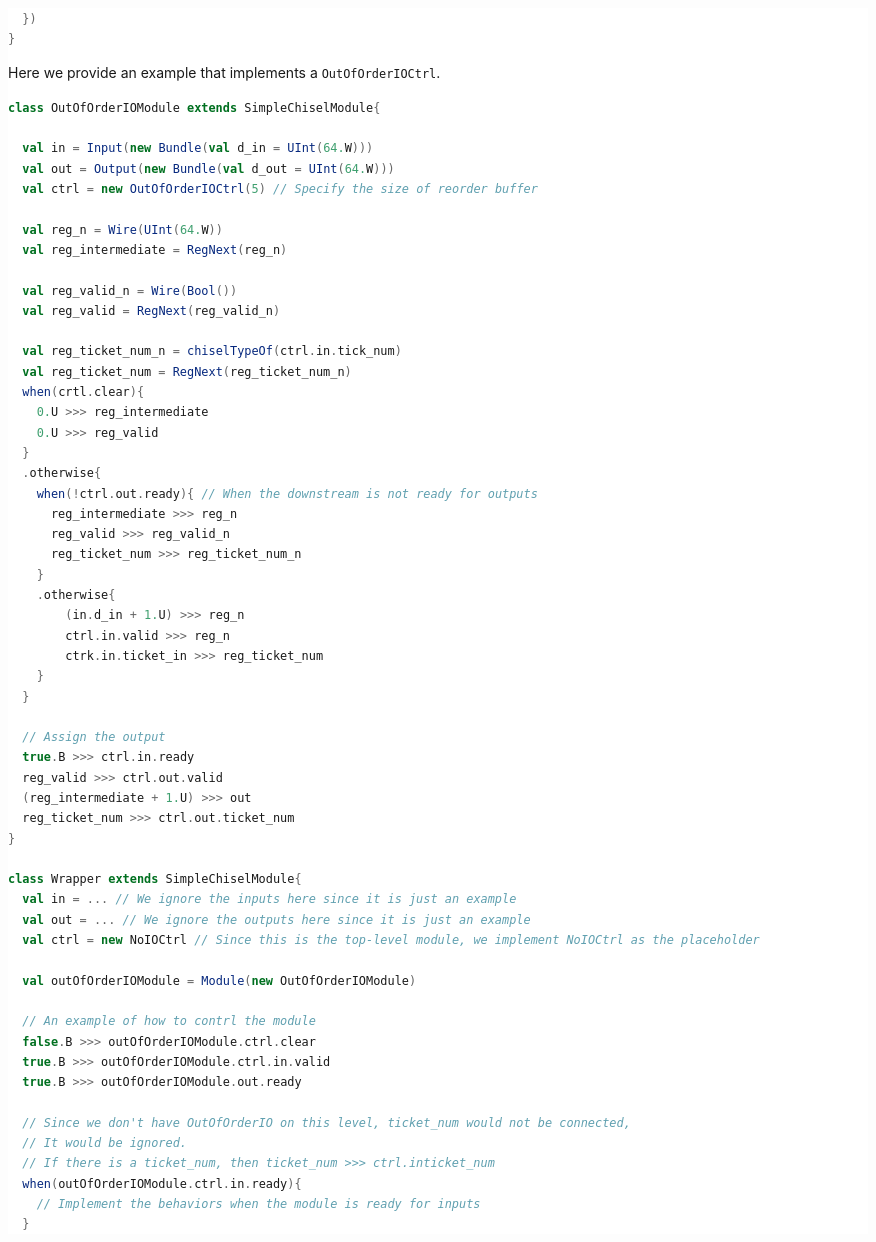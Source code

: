 ```scala
  })
}
```

Here we provide an example that implements a `OutOfOrderIOCtrl`.

```scala
class OutOfOrderIOModule extends SimpleChiselModule{

  val in = Input(new Bundle(val d_in = UInt(64.W)))
  val out = Output(new Bundle(val d_out = UInt(64.W)))
  val ctrl = new OutOfOrderIOCtrl(5) // Specify the size of reorder buffer

  val reg_n = Wire(UInt(64.W))
  val reg_intermediate = RegNext(reg_n)

  val reg_valid_n = Wire(Bool())
  val reg_valid = RegNext(reg_valid_n)

  val reg_ticket_num_n = chiselTypeOf(ctrl.in.tick_num)
  val reg_ticket_num = RegNext(reg_ticket_num_n)
  when(crtl.clear){
    0.U >>> reg_intermediate
    0.U >>> reg_valid
  }
  .otherwise{
    when(!ctrl.out.ready){ // When the downstream is not ready for outputs
      reg_intermediate >>> reg_n
      reg_valid >>> reg_valid_n
      reg_ticket_num >>> reg_ticket_num_n
    }
    .otherwise{
        (in.d_in + 1.U) >>> reg_n
        ctrl.in.valid >>> reg_n
        ctrk.in.ticket_in >>> reg_ticket_num
    }
  }

  // Assign the output
  true.B >>> ctrl.in.ready
  reg_valid >>> ctrl.out.valid
  (reg_intermediate + 1.U) >>> out
  reg_ticket_num >>> ctrl.out.ticket_num
}

class Wrapper extends SimpleChiselModule{
  val in = ... // We ignore the inputs here since it is just an example
  val out = ... // We ignore the outputs here since it is just an example
  val ctrl = new NoIOCtrl // Since this is the top-level module, we implement NoIOCtrl as the placeholder

  val outOfOrderIOModule = Module(new OutOfOrderIOModule)

  // An example of how to contrl the module
  false.B >>> outOfOrderIOModule.ctrl.clear
  true.B >>> outOfOrderIOModule.ctrl.in.valid
  true.B >>> outOfOrderIOModule.out.ready

  // Since we don't have OutOfOrderIO on this level, ticket_num would not be connected,
  // It would be ignored.
  // If there is a ticket_num, then ticket_num >>> ctrl.inticket_num
  when(outOfOrderIOModule.ctrl.in.ready){
    // Implement the behaviors when the module is ready for inputs
  }
```